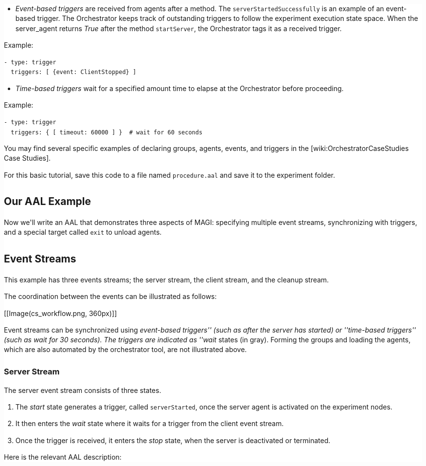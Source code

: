 * *Event-based triggers* are received from agents after a method. The `serverStartedSuccessfully` is an example of an event-based trigger. The Orchestrator keeps track of outstanding triggers to follow the experiment execution state space. When the server_agent returns _True_ after the method `startServer`, the Orchestrator tags it as a received trigger.

Example:

	
	- type: trigger
	  triggers: [ {event: ClientStopped} ]
	

* *Time-based triggers* wait for a specified amount time to elapse at the Orchestrator before proceeding.

Example:
	
	- type: trigger
	  triggers: { [ timeout: 60000 ] }  # wait for 60 seconds
	


You may find several specific examples of declaring groups, agents, events, and triggers in the [wiki:OrchestratorCaseStudies Case Studies]. 

For this basic tutorial, save this code to a file named `procedure.aal` and save it to the experiment folder.

## Our AAL Example
Now we'll write an AAL that demonstrates three aspects of MAGI: specifying multiple event streams, synchronizing with triggers, and a special target called `exit` to unload agents.

## Event Streams

This example has three events streams; the server stream, the client stream, and the cleanup stream.

The coordination between the events can be illustrated as follows:

[[Image(cs_workflow.png, 360px)]]

Event streams can be synchronized using _event-based triggers'' (such as after the server has started) or ''time-based triggers'' (such as wait for 30 seconds). The triggers are indicated as ''wait_ states (in gray). Forming the groups and loading the agents, which are also automated by the orchestrator tool, are not illustrated above.

### Server Stream

The server event stream consists of three states. 

1. The *start* state generates a trigger, called `serverStarted`, once the server agent is activated on the experiment nodes.

2. It then enters the *wait* state where it waits for a trigger from the client event stream.

3. Once the trigger is received, it enters the *stop* state, when the server is deactivated or terminated.

Here is the relevant AAL description:
